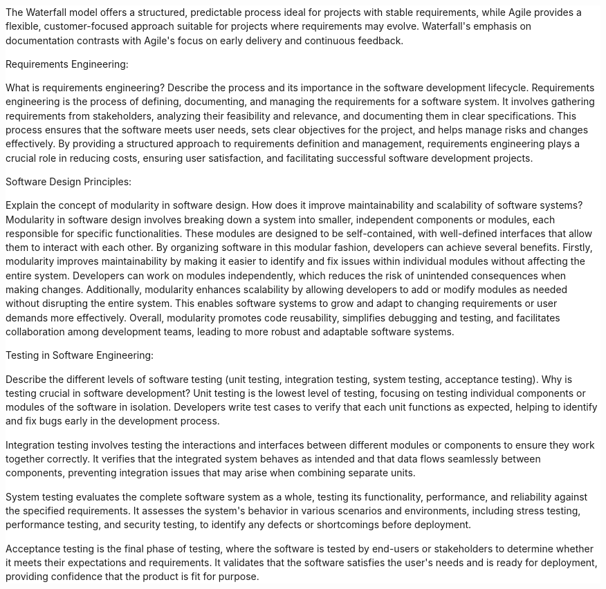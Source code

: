 The Waterfall model offers a structured, predictable process ideal for projects with stable requirements, while Agile provides a flexible, customer-focused approach suitable for projects where requirements may evolve. Waterfall's emphasis on documentation contrasts with Agile's focus on early delivery and continuous feedback.

Requirements Engineering:

What is requirements engineering? Describe the process and its importance in the software development lifecycle.
Requirements engineering is the process of defining, documenting, and managing the requirements for a software system. It involves gathering requirements from stakeholders, analyzing their feasibility and relevance, and documenting them in clear specifications. This process ensures that the software meets user needs, sets clear objectives for the project, and helps manage risks and changes effectively. By providing a structured approach to requirements definition and management, requirements engineering plays a crucial role in reducing costs, ensuring user satisfaction, and facilitating successful software development projects.

Software Design Principles:

Explain the concept of modularity in software design. How does it improve maintainability and scalability of software systems?
Modularity in software design involves breaking down a system into smaller, independent components or modules, each responsible for specific functionalities. These modules are designed to be self-contained, with well-defined interfaces that allow them to interact with each other. By organizing software in this modular fashion, developers can achieve several benefits. Firstly, modularity improves maintainability by making it easier to identify and fix issues within individual modules without affecting the entire system. Developers can work on modules independently, which reduces the risk of unintended consequences when making changes. Additionally, modularity enhances scalability by allowing developers to add or modify modules as needed without disrupting the entire system. This enables software systems to grow and adapt to changing requirements or user demands more effectively. Overall, modularity promotes code reusability, simplifies debugging and testing, and facilitates collaboration among development teams, leading to more robust and adaptable software systems.

Testing in Software Engineering:

Describe the different levels of software testing (unit testing, integration testing, system testing, acceptance testing). Why is testing crucial in software development?
Unit testing is the lowest level of testing, focusing on testing individual components or modules of the software in isolation. Developers write test cases to verify that each unit functions as expected, helping to identify and fix bugs early in the development process.

Integration testing involves testing the interactions and interfaces between different modules or components to ensure they work together correctly. It verifies that the integrated system behaves as intended and that data flows seamlessly between components, preventing integration issues that may arise when combining separate units.

System testing evaluates the complete software system as a whole, testing its functionality, performance, and reliability against the specified requirements. It assesses the system's behavior in various scenarios and environments, including stress testing, performance testing, and security testing, to identify any defects or shortcomings before deployment.

Acceptance testing is the final phase of testing, where the software is tested by end-users or stakeholders to determine whether it meets their expectations and requirements. It validates that the software satisfies the user's needs and is ready for deployment, providing confidence that the product is fit for purpose.
